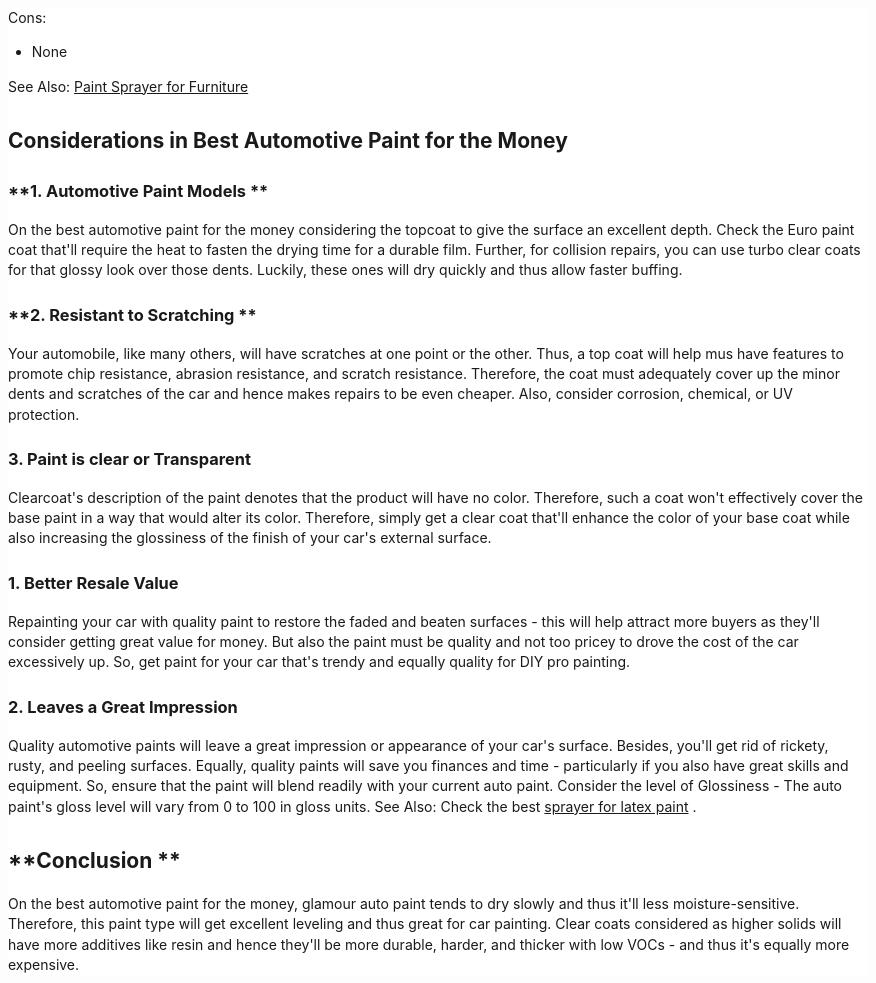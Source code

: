 Cons:
- None

See Also:
[Paint Sprayer for Furniture](https://pestpolicy.com/best-paint-sprayer-for-furniture/)
## Considerations in Best Automotive Paint for the Money
### **1. Automotive Paint Models **
On the best automotive paint for the money considering the topcoat to give the surface an excellent depth. Check the Euro paint coat that'll require the heat to fasten the drying time for a durable film.
Further, for collision repairs, you can use turbo clear coats for that glossy look over those dents. Luckily, these ones will dry quickly and thus allow faster buffing.
### **2. Resistant to Scratching **
Your automobile, like many others, will have scratches at one point or the other. Thus, a top coat will help mus have features to promote chip resistance, abrasion resistance, and scratch resistance.
Therefore, the coat must adequately cover up the minor dents and scratches of the car and hence makes repairs to be even cheaper. Also, consider corrosion, chemical, or UV protection.
### 3. Paint is clear or Transparent
Clearcoat's description of the paint denotes that the product will have no color. Therefore, such a coat won't effectively cover the base paint in a way that would alter its color.
Therefore, simply get a clear coat that'll enhance the color of your base coat while also increasing the glossiness of the finish of your car's external surface.
### 1. Better Resale Value
Repainting your car with quality paint to restore the faded and beaten surfaces - this will help attract more buyers as they'll consider getting great value for money.
But also the paint must be quality and not too pricey to drove the cost of the car excessively up. So, get paint for your car that's trendy and equally quality for DIY pro painting.
### 2. Leaves a Great Impression
Quality automotive paints will leave a great impression or appearance of your car's surface. Besides, you'll get rid of rickety, rusty, and peeling surfaces.
Equally, quality paints will save you finances and time - particularly if you also have great skills and equipment. So, ensure that the paint
will blend readily with your current auto paint.
Consider the level of Glossiness -
The auto paint's gloss level will vary from 0 to 100 in gloss units. See Also: Check the best
[sprayer for latex paint](https://pestpolicy.com/best-sprayer-for-latex-paint/)
.
## **Conclusion **
On the best automotive paint for the money,
glamour auto paint tends to dry slowly and thus it'll less moisture-sensitive. Therefore, this paint type will get excellent leveling and thus great for car painting.
Clear coats considered as higher solids will have more additives like resin and hence they'll be more durable, harder, and thicker with low VOCs - and thus it's equally more expensive.